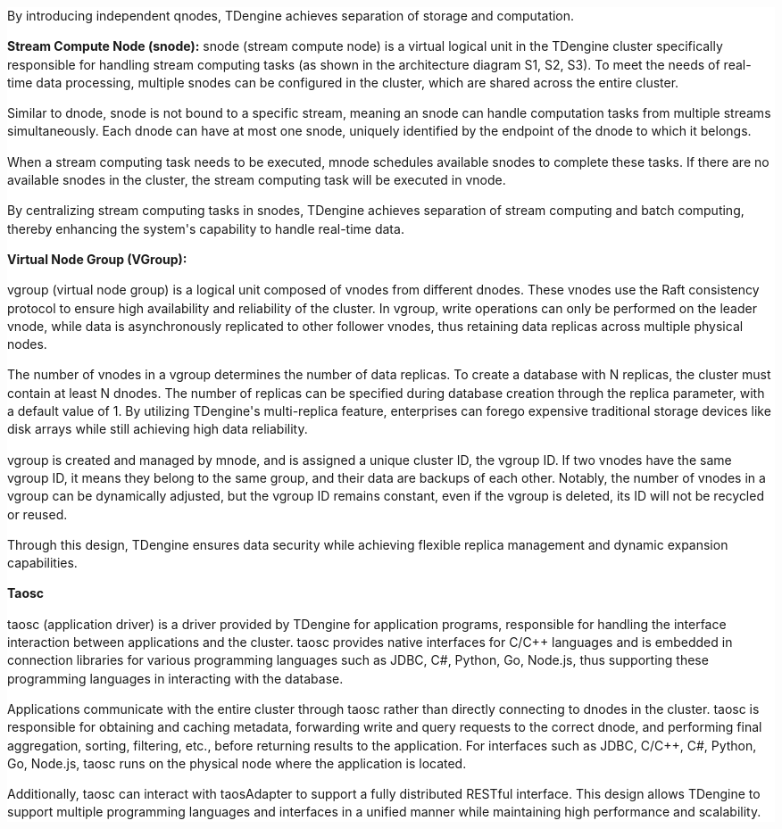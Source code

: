 By introducing independent qnodes, TDengine achieves separation of storage and computation.

**Stream Compute Node (snode):**
snode (stream compute node) is a virtual logical unit in the TDengine cluster specifically responsible for handling stream computing tasks (as shown in the architecture diagram S1, S2, S3). To meet the needs of real-time data processing, multiple snodes can be configured in the cluster, which are shared across the entire cluster.

Similar to dnode, snode is not bound to a specific stream, meaning an snode can handle computation tasks from multiple streams simultaneously. Each dnode can have at most one snode, uniquely identified by the endpoint of the dnode to which it belongs.

When a stream computing task needs to be executed, mnode schedules available snodes to complete these tasks. If there are no available snodes in the cluster, the stream computing task will be executed in vnode.

By centralizing stream computing tasks in snodes, TDengine achieves separation of stream computing and batch computing, thereby enhancing the system's capability to handle real-time data.

**Virtual Node Group (VGroup):**

vgroup (virtual node group) is a logical unit composed of vnodes from different dnodes. These vnodes use the Raft consistency protocol to ensure high availability and reliability of the cluster. In vgroup, write operations can only be performed on the leader vnode, while data is asynchronously replicated to other follower vnodes, thus retaining data replicas across multiple physical nodes.

The number of vnodes in a vgroup determines the number of data replicas. To create a database with N replicas, the cluster must contain at least N dnodes. The number of replicas can be specified during database creation through the replica parameter, with a default value of 1. By utilizing TDengine's multi-replica feature, enterprises can forego expensive traditional storage devices like disk arrays while still achieving high data reliability.

vgroup is created and managed by mnode, and is assigned a unique cluster ID, the vgroup ID. If two vnodes have the same vgroup ID, it means they belong to the same group, and their data are backups of each other. Notably, the number of vnodes in a vgroup can be dynamically adjusted, but the vgroup ID remains constant, even if the vgroup is deleted, its ID will not be recycled or reused.

Through this design, TDengine ensures data security while achieving flexible replica management and dynamic expansion capabilities.

**Taosc**

taosc (application driver) is a driver provided by TDengine for application programs, responsible for handling the interface interaction between applications and the cluster. taosc provides native interfaces for C/C++ languages and is embedded in connection libraries for various programming languages such as JDBC, C#, Python, Go, Node.js, thus supporting these programming languages in interacting with the database.

Applications communicate with the entire cluster through taosc rather than directly connecting to dnodes in the cluster. taosc is responsible for obtaining and caching metadata, forwarding write and query requests to the correct dnode, and performing final aggregation, sorting, filtering, etc., before returning results to the application. For interfaces such as JDBC, C/C++, C#, Python, Go, Node.js, taosc runs on the physical node where the application is located.

Additionally, taosc can interact with taosAdapter to support a fully distributed RESTful interface. This design allows TDengine to support multiple programming languages and interfaces in a unified manner while maintaining high performance and scalability.
